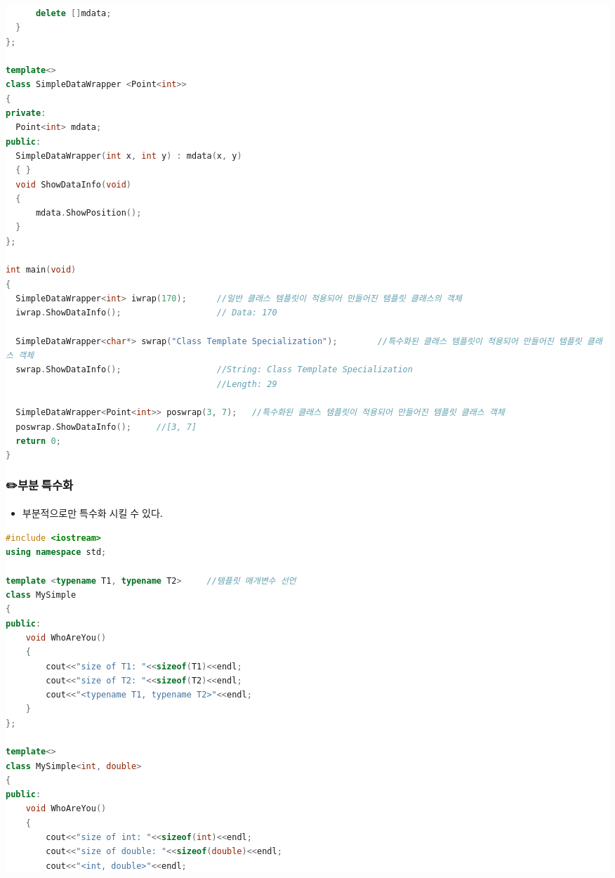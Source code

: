   ```cpp
		delete []mdata;
	}
};

template<>
class SimpleDataWrapper <Point<int>>
{
private:
	Point<int> mdata;
public:
	SimpleDataWrapper(int x, int y) : mdata(x, y)
	{ }
	void ShowDataInfo(void)
	{
		mdata.ShowPosition();
	}
};

int main(void)
{	
	SimpleDataWrapper<int> iwrap(170);      //일반 클래스 템플릿이 적용되어 만들어진 템플릿 클래스의 객체
	iwrap.ShowDataInfo();                   // Data: 170

	SimpleDataWrapper<char*> swrap("Class Template Specialization");        //특수화된 클래스 템플릿이 적용되어 만들어진 템플릿 클래스 객체
	swrap.ShowDataInfo();                   //String: Class Template Specialization
                                            //Length: 29

	SimpleDataWrapper<Point<int>> poswrap(3, 7);   //특수화된 클래스 템플릿이 적용되어 만들어진 템플릿 클래스 객체
	poswrap.ShowDataInfo();     //[3, 7]
	return 0;
}

```  

### ✏️부분 특수화

+ 부분적으로만 특수화 시킬 수 있다.

```cpp
#include <iostream>
using namespace std;

template <typename T1, typename T2>     //템플릿 매개변수 선언
class MySimple 
{ 
public:
	void WhoAreYou()
	{
		cout<<"size of T1: "<<sizeof(T1)<<endl;
		cout<<"size of T2: "<<sizeof(T2)<<endl;
		cout<<"<typename T1, typename T2>"<<endl;
	}
};

template<>
class MySimple<int, double>
{
public:
	void WhoAreYou()
	{
		cout<<"size of int: "<<sizeof(int)<<endl;
		cout<<"size of double: "<<sizeof(double)<<endl;
		cout<<"<int, double>"<<endl;
```